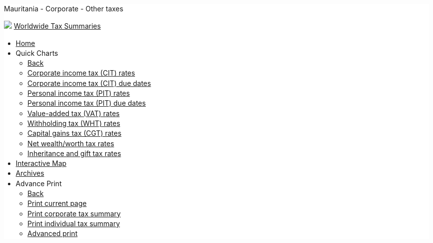 








Mauritania - Corporate - Other taxes










































[![](-/media/world-wide-tax-summaries/dev/new-pwclogo.ashx%3Frev=857d31d9188a45cb89c2a139fca9bbc2&revision=857d31d9-188a-45cb-89c2-a139fca9bbc2&hash=185803B13B63A76ED59B9489B23256389302FCC5)](index.html)
[Worldwide Tax Summaries](index.html)

* [Home](index.html)
* Quick Charts
  + [Back](mauritania%3FtopicTypeId=399bcbae-2967-429b-b371-99be91a47b34.html#)
  + [Corporate income tax (CIT) rates](quick-charts/corporate-income-tax-cit-rates.html)
  + [Corporate income tax (CIT) due dates](quick-charts/corporate-income-tax-cit-due-dates.html)
  + [Personal income tax (PIT) rates](quick-charts/personal-income-tax-pit-rates.html)
  + [Personal income tax (PIT) due dates](quick-charts/personal-income-tax-pit-due-dates.html)
  + [Value-added tax (VAT) rates](quick-charts/value-added-tax-vat-rates.html)
  + [Withholding tax (WHT) rates](quick-charts/withholding-tax-wht-rates.html)
  + [Capital gains tax (CGT) rates](quick-charts/capital-gains-tax-cgt-rates.html)
  + [Net wealth/worth tax rates](quick-charts/net-wealth-worth-tax-rates.html)
  + [Inheritance and gift tax rates](quick-charts/inheritance-and-gift-tax-rates.html)
* [Interactive Map](interactive-map.html)
* [Archives](archives.html)
* Advance Print
  + [Back](mauritania%3FtopicTypeId=399bcbae-2967-429b-b371-99be91a47b34.html#)
  + [Print current page](mauritania%3FtopicTypeId=399bcbae-2967-429b-b371-99be91a47b34.html#)
  + [Print corporate tax summary](mauritania%3FtopicTypeId=399bcbae-2967-429b-b371-99be91a47b34.html#)
  + [Print individual tax summary](mauritania%3FtopicTypeId=399bcbae-2967-429b-b371-99be91a47b34.html#)
  + [Advanced print](mauritania%3FtopicTypeId=399bcbae-2967-429b-b371-99be91a47b34.html#)
